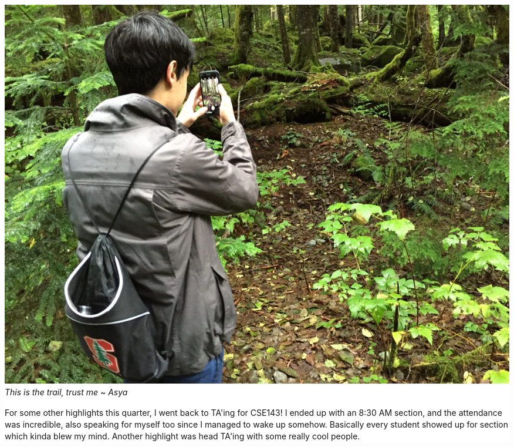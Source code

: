 ![image](/images/postImages/2020-12-27/18.JPG)
*This is the trail, trust me ~ Asya*

For some other highlights this quarter, I went back to TA'ing for CSE143! I ended up with an 8:30 AM section, and the attendance was incredible, also speaking for myself too since I managed to wake up somehow. Basically every student showed up for section which kinda blew my mind. Another highlight was head TA'ing with some really cool people.
